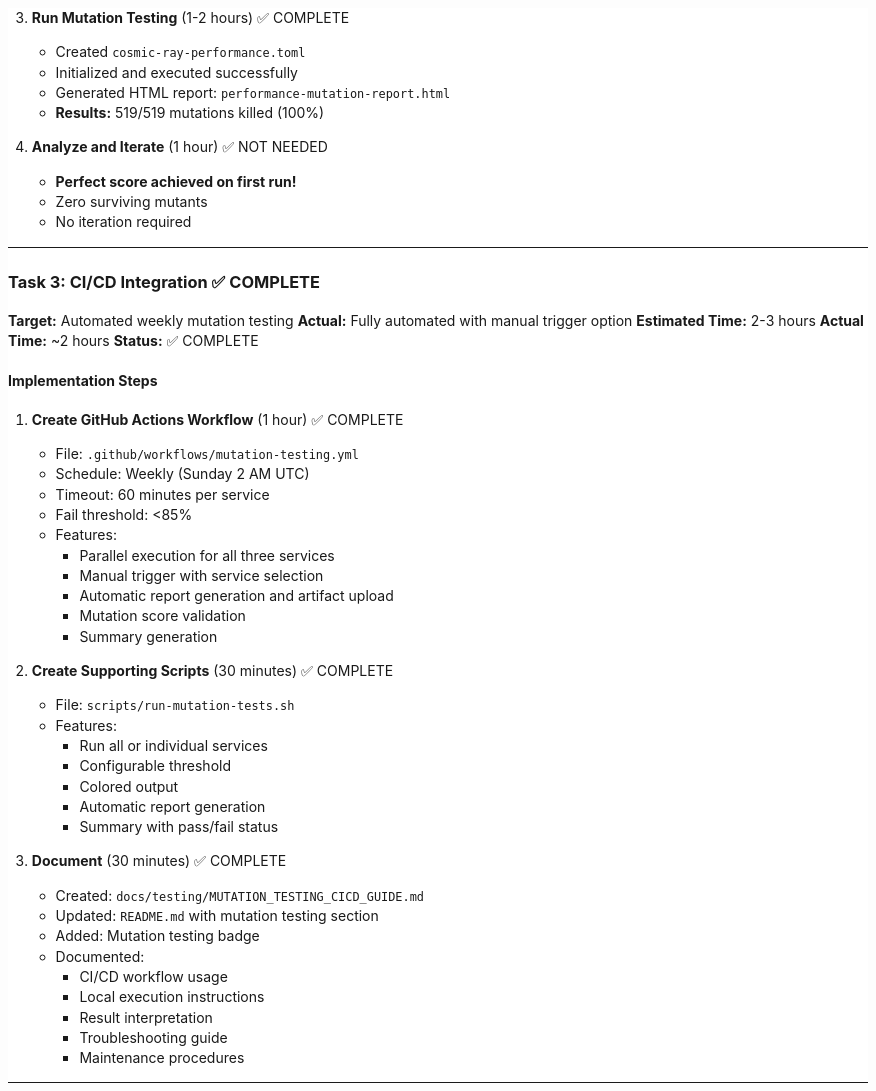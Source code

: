 3. **Run Mutation Testing** (1-2 hours) ✅ COMPLETE
   - Created `cosmic-ray-performance.toml`
   - Initialized and executed successfully
   - Generated HTML report: `performance-mutation-report.html`
   - **Results:** 519/519 mutations killed (100%)

4. **Analyze and Iterate** (1 hour) ✅ NOT NEEDED
   - **Perfect score achieved on first run!**
   - Zero surviving mutants
   - No iteration required

---

### Task 3: CI/CD Integration ✅ COMPLETE

**Target:** Automated weekly mutation testing
**Actual:** Fully automated with manual trigger option
**Estimated Time:** 2-3 hours
**Actual Time:** ~2 hours
**Status:** ✅ COMPLETE

#### Implementation Steps

1. **Create GitHub Actions Workflow** (1 hour) ✅ COMPLETE
   - File: `.github/workflows/mutation-testing.yml`
   - Schedule: Weekly (Sunday 2 AM UTC)
   - Timeout: 60 minutes per service
   - Fail threshold: <85%
   - Features:
     - Parallel execution for all three services
     - Manual trigger with service selection
     - Automatic report generation and artifact upload
     - Mutation score validation
     - Summary generation

2. **Create Supporting Scripts** (30 minutes) ✅ COMPLETE
   - File: `scripts/run-mutation-tests.sh`
   - Features:
     - Run all or individual services
     - Configurable threshold
     - Colored output
     - Automatic report generation
     - Summary with pass/fail status

3. **Document** (30 minutes) ✅ COMPLETE
   - Created: `docs/testing/MUTATION_TESTING_CICD_GUIDE.md`
   - Updated: `README.md` with mutation testing section
   - Added: Mutation testing badge
   - Documented:
     - CI/CD workflow usage
     - Local execution instructions
     - Result interpretation
     - Troubleshooting guide
     - Maintenance procedures

---